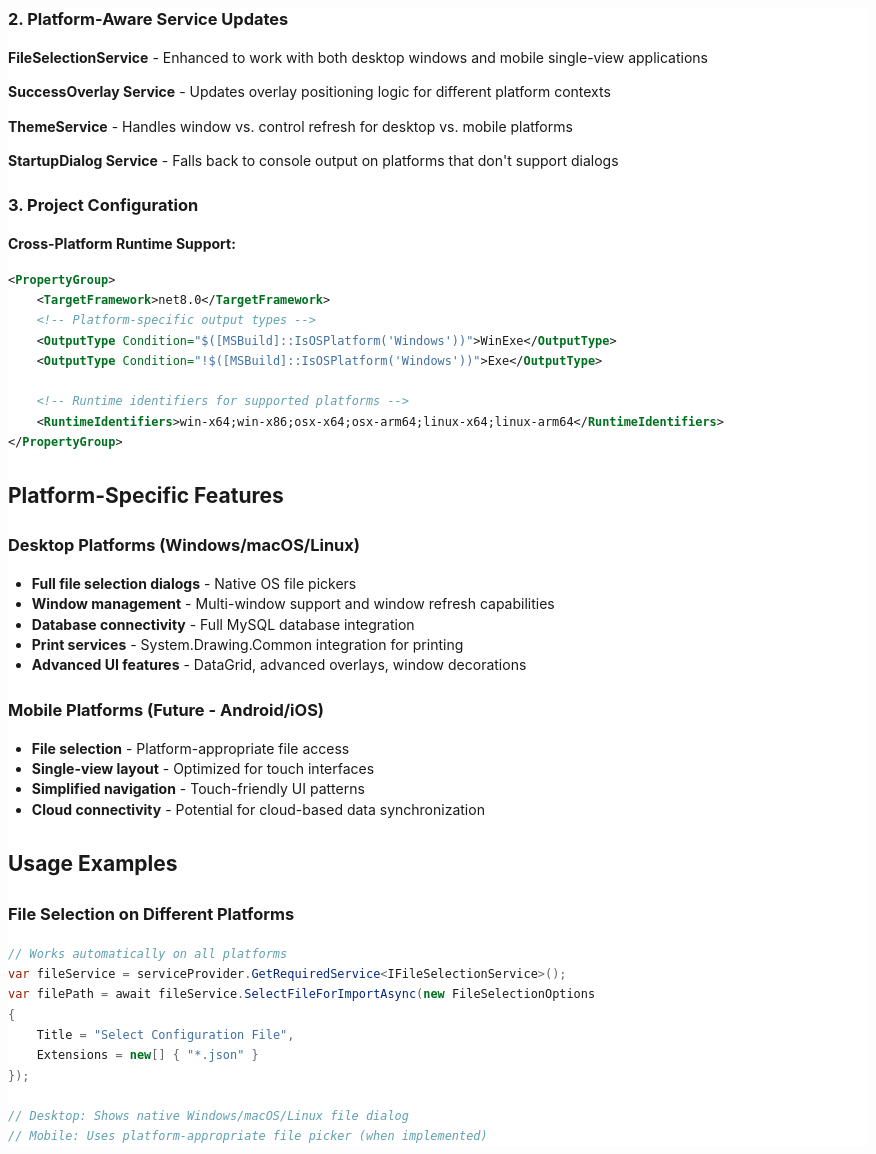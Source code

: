 ### 2. Platform-Aware Service Updates

**FileSelectionService** - Enhanced to work with both desktop windows and mobile single-view applications

**SuccessOverlay Service** - Updates overlay positioning logic for different platform contexts

**ThemeService** - Handles window vs. control refresh for desktop vs. mobile platforms

**StartupDialog Service** - Falls back to console output on platforms that don't support dialogs

### 3. Project Configuration

**Cross-Platform Runtime Support:**
```xml
<PropertyGroup>
    <TargetFramework>net8.0</TargetFramework>
    <!-- Platform-specific output types -->
    <OutputType Condition="$([MSBuild]::IsOSPlatform('Windows'))">WinExe</OutputType>
    <OutputType Condition="!$([MSBuild]::IsOSPlatform('Windows'))">Exe</OutputType>
    
    <!-- Runtime identifiers for supported platforms -->
    <RuntimeIdentifiers>win-x64;win-x86;osx-x64;osx-arm64;linux-x64;linux-arm64</RuntimeIdentifiers>
</PropertyGroup>
```

## Platform-Specific Features

### Desktop Platforms (Windows/macOS/Linux)
- **Full file selection dialogs** - Native OS file pickers
- **Window management** - Multi-window support and window refresh capabilities  
- **Database connectivity** - Full MySQL database integration
- **Print services** - System.Drawing.Common integration for printing
- **Advanced UI features** - DataGrid, advanced overlays, window decorations

### Mobile Platforms (Future - Android/iOS)
- **File selection** - Platform-appropriate file access
- **Single-view layout** - Optimized for touch interfaces
- **Simplified navigation** - Touch-friendly UI patterns
- **Cloud connectivity** - Potential for cloud-based data synchronization

## Usage Examples

### File Selection on Different Platforms

```csharp
// Works automatically on all platforms
var fileService = serviceProvider.GetRequiredService<IFileSelectionService>();
var filePath = await fileService.SelectFileForImportAsync(new FileSelectionOptions
{
    Title = "Select Configuration File",
    Extensions = new[] { "*.json" }
});

// Desktop: Shows native Windows/macOS/Linux file dialog
// Mobile: Uses platform-appropriate file picker (when implemented)
```
